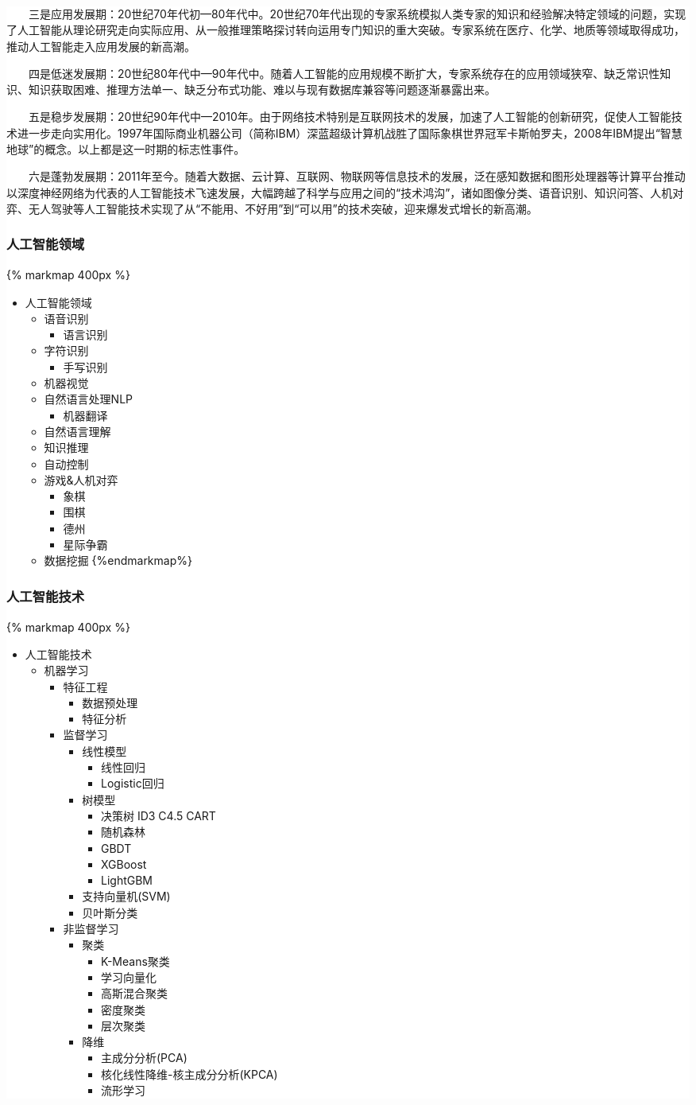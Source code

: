 　　三是应用发展期：20世纪70年代初—80年代中。20世纪70年代出现的专家系统模拟人类专家的知识和经验解决特定领域的问题，实现了人工智能从理论研究走向实际应用、从一般推理策略探讨转向运用专门知识的重大突破。专家系统在医疗、化学、地质等领域取得成功，推动人工智能走入应用发展的新高潮。

　　四是低迷发展期：20世纪80年代中—90年代中。随着人工智能的应用规模不断扩大，专家系统存在的应用领域狭窄、缺乏常识性知识、知识获取困难、推理方法单一、缺乏分布式功能、难以与现有数据库兼容等问题逐渐暴露出来。

　　五是稳步发展期：20世纪90年代中—2010年。由于网络技术特别是互联网技术的发展，加速了人工智能的创新研究，促使人工智能技术进一步走向实用化。1997年国际商业机器公司（简称IBM）深蓝超级计算机战胜了国际象棋世界冠军卡斯帕罗夫，2008年IBM提出“智慧地球”的概念。以上都是这一时期的标志性事件。

　　六是蓬勃发展期：2011年至今。随着大数据、云计算、互联网、物联网等信息技术的发展，泛在感知数据和图形处理器等计算平台推动以深度神经网络为代表的人工智能技术飞速发展，大幅跨越了科学与应用之间的“技术鸿沟”，诸如图像分类、语音识别、知识问答、人机对弈、无人驾驶等人工智能技术实现了从“不能用、不好用”到“可以用”的技术突破，迎来爆发式增长的新高潮。

### 人工智能领域


{% markmap 400px %}
- 人工智能领域
    - 语音识别 
        - 语言识别
    - 字符识别
        - 手写识别
    - 机器视觉
    - 自然语言处理NLP 
        - 机器翻译
    - 自然语言理解
    - 知识推理
    - 自动控制
    - 游戏&人机对弈
        - 象棋 
        - 围棋
        - 德州
        - 星际争霸
    - 数据挖掘
{%endmarkmap%}

### 人工智能技术

{% markmap 400px %}
- 人工智能技术
    - 机器学习
        - 特征工程
            - 数据预处理
            - 特征分析
        - 监督学习
            - 线性模型
                - 线性回归
                - Logistic回归
            - 树模型
                - 决策树 ID3 C4.5 CART
                - 随机森林
                - GBDT
                - XGBoost
                - LightGBM
            - 支持向量机(SVM)
            - 贝叶斯分类
        - 非监督学习
            - 聚类
                - K-Means聚类
                - 学习向量化
                - 高斯混合聚类
                - 密度聚类
                - 层次聚类
            - 降维
                - 主成分分析(PCA)
                - 核化线性降维-核主成分分析(KPCA)
                - 流形学习